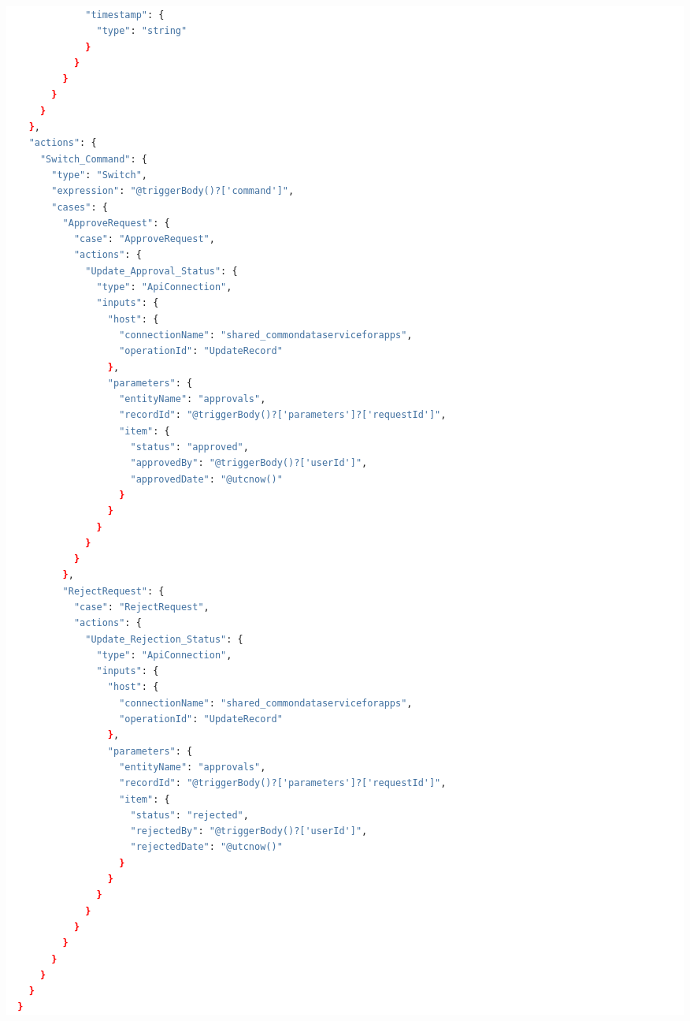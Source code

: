    ```bash
                 "timestamp": {
                   "type": "string"
                 }
               }
             }
           }
         }
       },
       "actions": {
         "Switch_Command": {
           "type": "Switch",
           "expression": "@triggerBody()?['command']",
           "cases": {
             "ApproveRequest": {
               "case": "ApproveRequest",
               "actions": {
                 "Update_Approval_Status": {
                   "type": "ApiConnection",
                   "inputs": {
                     "host": {
                       "connectionName": "shared_commondataserviceforapps",
                       "operationId": "UpdateRecord"
                     },
                     "parameters": {
                       "entityName": "approvals",
                       "recordId": "@triggerBody()?['parameters']?['requestId']",
                       "item": {
                         "status": "approved",
                         "approvedBy": "@triggerBody()?['userId']",
                         "approvedDate": "@utcnow()"
                       }
                     }
                   }
                 }
               }
             },
             "RejectRequest": {
               "case": "RejectRequest",
               "actions": {
                 "Update_Rejection_Status": {
                   "type": "ApiConnection",
                   "inputs": {
                     "host": {
                       "connectionName": "shared_commondataserviceforapps",
                       "operationId": "UpdateRecord"
                     },
                     "parameters": {
                       "entityName": "approvals",
                       "recordId": "@triggerBody()?['parameters']?['requestId']",
                       "item": {
                         "status": "rejected",
                         "rejectedBy": "@triggerBody()?['userId']",
                         "rejectedDate": "@utcnow()"
                       }
                     }
                   }
                 }
               }
             }
           }
         }
       }
     }
   ```